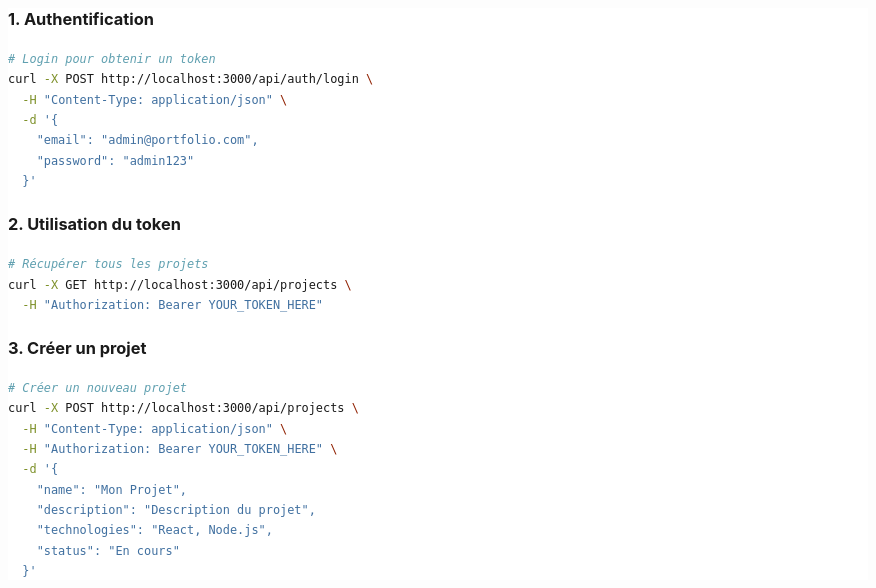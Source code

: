 ### 1. Authentification

```bash
# Login pour obtenir un token
curl -X POST http://localhost:3000/api/auth/login \
  -H "Content-Type: application/json" \
  -d '{
    "email": "admin@portfolio.com",
    "password": "admin123"
  }'
```

### 2. Utilisation du token

```bash
# Récupérer tous les projets
curl -X GET http://localhost:3000/api/projects \
  -H "Authorization: Bearer YOUR_TOKEN_HERE"
```

### 3. Créer un projet

```bash
# Créer un nouveau projet
curl -X POST http://localhost:3000/api/projects \
  -H "Content-Type: application/json" \
  -H "Authorization: Bearer YOUR_TOKEN_HERE" \
  -d '{
    "name": "Mon Projet",
    "description": "Description du projet",
    "technologies": "React, Node.js",
    "status": "En cours"
  }'
```
